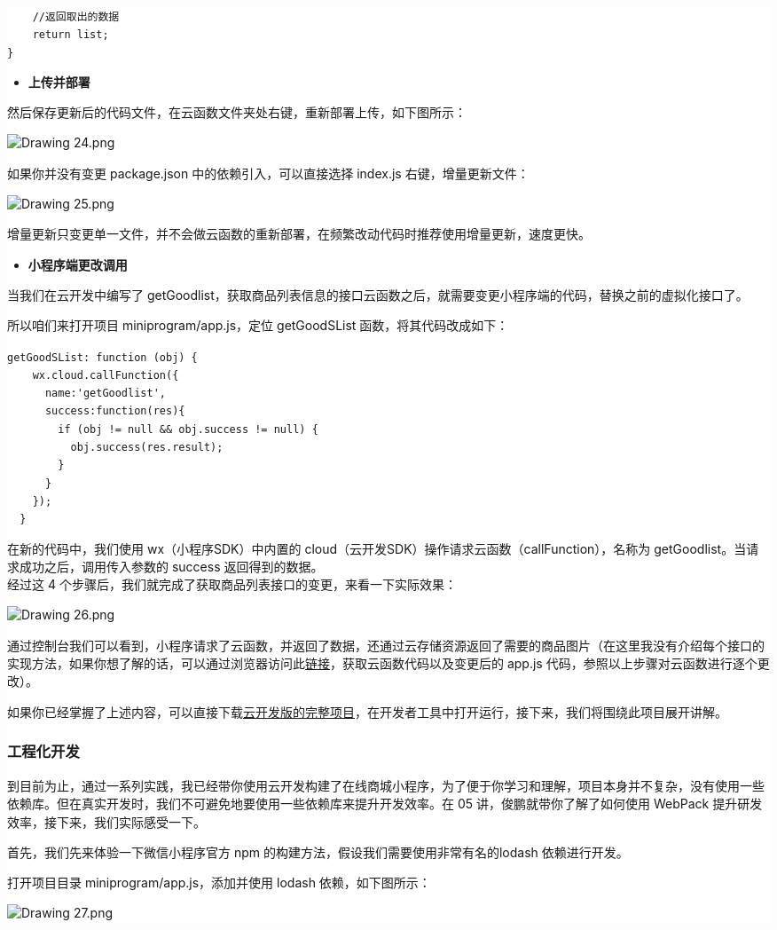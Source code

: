         //返回取出的数据
        return list;
    }
    

*   **上传并部署**
    

然后保存更新后的代码文件，在云函数文件夹处右键，重新部署上传，如下图所示：

![Drawing 24.png](https://s0.lgstatic.com/i/image2/M01/04/5A/CgpVE1_tmFmAWbXqAAMpUwZfbr0305.png)

如果你并没有变更 package.json 中的依赖引入，可以直接选择 index.js 右键，增量更新文件：

![Drawing 25.png](https://s0.lgstatic.com/i/image2/M01/04/5A/CgpVE1_tmF-AVpMgAAHL7qFhZqo041.png)

增量更新只变更单一文件，并不会做云函数的重新部署，在频繁改动代码时推荐使用增量更新，速度更快。

*   **小程序端更改调用**
    

当我们在云开发中编写了 getGoodlist，获取商品列表信息的接口云函数之后，就需要变更小程序端的代码，替换之前的虚拟化接口了。

所以咱们来打开项目 miniprogram/app.js，定位 getGoodSList 函数，将其代码改成如下：

    getGoodSList: function (obj) {
        wx.cloud.callFunction({
          name:'getGoodlist',
          success:function(res){
            if (obj != null && obj.success != null) {
              obj.success(res.result);
            }
          }
        });
      }
    

在新的代码中，我们使用 wx（小程序SDK）中内置的 cloud（云开发SDK）操作请求云函数（callFunction），名称为 getGoodlist。当请求成功之后，调用传入参数的 success 返回得到的数据。  
经过这 4 个步骤后，我们就完成了获取商品列表接口的变更，来看一下实际效果：

![Drawing 26.png](https://s0.lgstatic.com/i/image2/M01/04/59/Cip5yF_tmGyAT2tYAARWugxoWjQ056.png)

通过控制台我们可以看到，小程序请求了云函数，并返回了数据，还通过云存储资源返回了需要的商品图片（在这里我没有介绍每个接口的实现方法，如果你想了解的话，可以通过浏览器访问此[链接](https://cloud.dnuise.cn/res/shop/FUNC.zip)，获取云函数代码以及变更后的 app.js 代码，参照以上步骤对云函数进行逐个更改）。

如果你已经掌握了上述内容，可以直接下载[云开发版的完整项目](https://cloud.dnuise.cn/res/shop/SHOP-TCB.zip)，在开发者工具中打开运行，接下来，我们将围绕此项目展开讲解。

### 工程化开发

到目前为止，通过一系列实践，我已经带你使用云开发构建了在线商城小程序，为了便于你学习和理解，项目本身并不复杂，没有使用一些依赖库。但在真实开发时，我们不可避免地要使用一些依赖库来提升开发效率。在 05 讲，俊鹏就带你了解了如何使用 WebPack 提升研发效率，接下来，我们实际感受一下。

首先，我们先来体验一下微信小程序官方 npm 的构建方法，假设我们需要使用非常有名的lodash 依赖进行开发。

打开项目目录 miniprogram/app.js，添加并使用 lodash 依赖，如下图所示：

![Drawing 27.png](https://s0.lgstatic.com/i/image2/M01/04/5A/CgpVE1_tmHiAECw8AAQDw7slF2A349.png)
